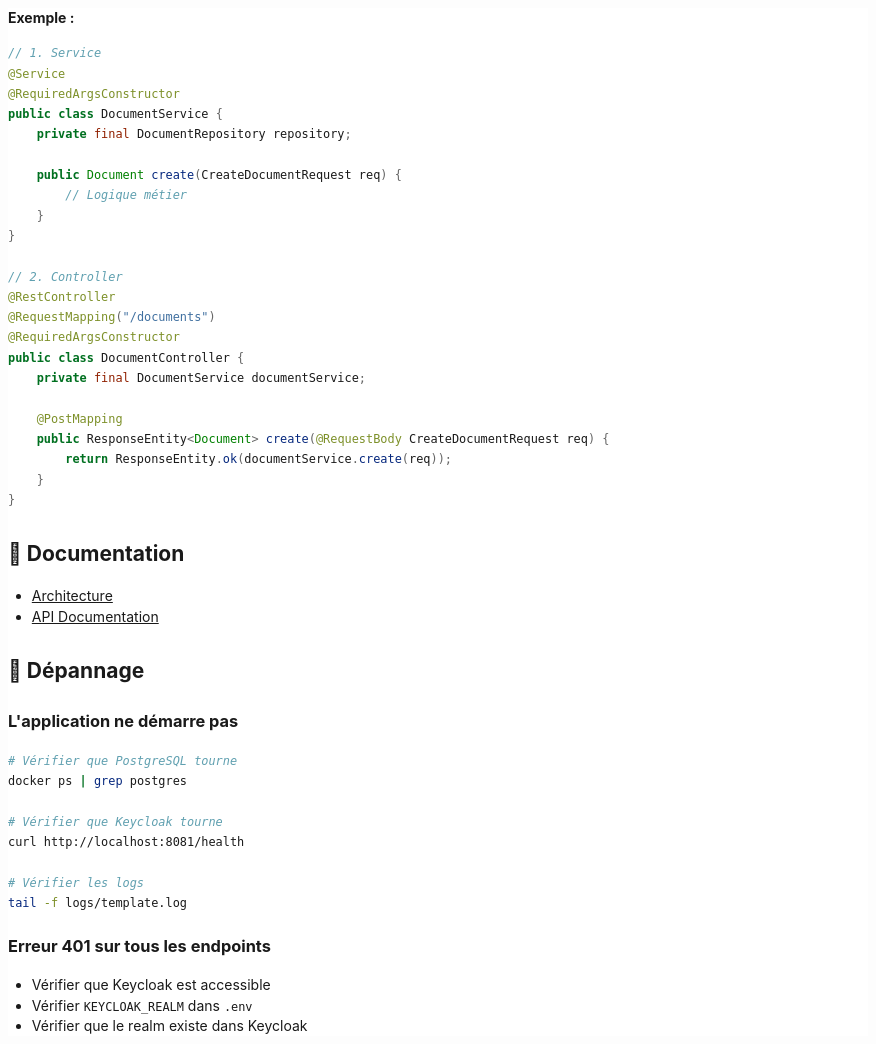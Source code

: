 **Exemple :**
```java
// 1. Service
@Service
@RequiredArgsConstructor
public class DocumentService {
    private final DocumentRepository repository;
    
    public Document create(CreateDocumentRequest req) {
        // Logique métier
    }
}

// 2. Controller
@RestController
@RequestMapping("/documents")
@RequiredArgsConstructor
public class DocumentController {
    private final DocumentService documentService;
    
    @PostMapping
    public ResponseEntity<Document> create(@RequestBody CreateDocumentRequest req) {
        return ResponseEntity.ok(documentService.create(req));
    }
}
```

## 📖 Documentation

- [Architecture](docs/ARCHITECTURE.md)
- [API Documentation](http://localhost:8080/api/v1/swagger-ui.html)

## 🐛 Dépannage

### L'application ne démarre pas
```bash
# Vérifier que PostgreSQL tourne
docker ps | grep postgres

# Vérifier que Keycloak tourne
curl http://localhost:8081/health

# Vérifier les logs
tail -f logs/template.log
```

### Erreur 401 sur tous les endpoints

- Vérifier que Keycloak est accessible
- Vérifier `KEYCLOAK_REALM` dans `.env`
- Vérifier que le realm existe dans Keycloak
